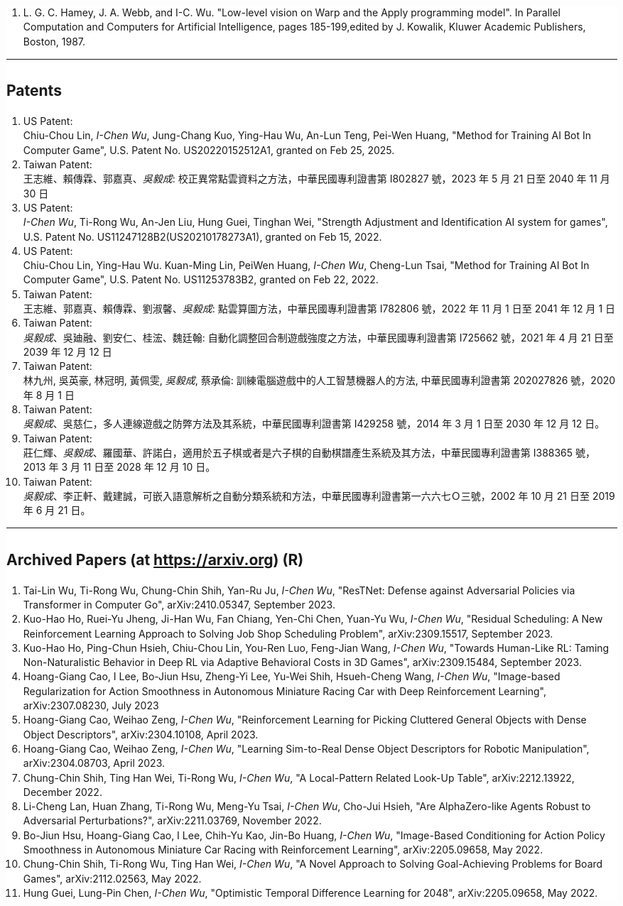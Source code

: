 1. L. G. C. Hamey, J. A. Webb, and I-C. Wu. "Low-level vision on Warp and the Apply programming model". In Parallel Computation and Computers for Artificial Intelligence, pages 185-199,edited by J. Kowalik, Kluwer Academic Publishers, Boston, 1987.

---

## Patents

1. US Patent:  
   Chiu-Chou Lin, *I-Chen Wu*, Jung-Chang Kuo, Ying-Hau Wu, An-Lun Teng, Pei-Wen Huang, "Method for Training AI Bot In Computer Game", U.S. Patent No. US20220152512A1, granted on Feb 25, 2025. 
1. Taiwan Patent:  
   王志維、賴傳霖、郭嘉真、*吳毅成*: 校正異常點雲資料之方法，中華民國專利證書第 I802827 號，2023 年 5 月 21 日至 2040 年 11 月 30 日
1. US Patent:  
   *I-Chen Wu*, Ti-Rong Wu, An-Jen Liu, Hung Guei, Tinghan Wei, "Strength Adjustment and Identification AI system for games", U.S. Patent No. US11247128B2(US20210178273A1), granted on Feb 15, 2022. 
1. US Patent:  
   Chiu-Chou Lin, Ying-Hau Wu. Kuan-Ming Lin, PeiWen Huang, *I-Chen Wu*, Cheng-Lun Tsai, "Method for Training AI Bot In Computer Game", U.S. Patent No. US11253783B2, granted on Feb 22, 2022. 
1. Taiwan Patent:  
   王志維、郭嘉真、賴傳霖、劉淑馨、*吳毅成*: 點雲算圖方法，中華民國專利證書第 I782806 號，2022 年 11 月 1 日至 2041 年 12 月 1 日
1. Taiwan Patent:  
   *吳毅成*、吳廸融、劉安仁、桂浤、魏廷翰: 自動化調整回合制遊戲強度之方法，中華民國專利證書第 I725662 號，2021 年 4 月 21 日至 2039 年 12 月 12 日
1. Taiwan Patent:  
   林九州, 吳英豪, 林冠明, 黃佩雯, *吳毅成*, 蔡承倫: 訓練電腦遊戲中的人工智慧機器人的方法, 中華民國專利證書第 202027826 號，2020 年 8 月 1 日
1. Taiwan Patent:  
   *吳毅成*、吳慈仁，多人連線遊戲之防弊方法及其系統，中華民國專利證書第 I429258 號，2014 年 3 月 1 日至 2030 年 12 月 12 日。
1. Taiwan Patent:  
   莊仁輝、*吳毅成*、羅國華、許諾白，適用於五子棋或者是六子棋的自動棋譜產生系統及其方法，中華民國專利證書第 I388365 號，2013 年 3 月 11 日至 2028 年 12 月 10 日。
1. Taiwan Patent:  
   *吳毅成*、李正軒、戴建誠，可嵌入語意解析之自動分類系統和方法，中華民國專利證書第一六六七Ｏ三號，2002 年 10 月 21 日至 2019 年 6 月 21 日。

---

## Archived Papers (at https://arxiv.org) (R)

1. Tai-Lin Wu, Ti-Rong Wu, Chung-Chin Shih, Yan-Ru Ju, *I-Chen Wu*, "ResTNet: Defense against Adversarial Policies via Transformer in Computer Go", arXiv:2410.05347, September 2023.
1. Kuo-Hao Ho, Ruei-Yu Jheng, Ji-Han Wu, Fan Chiang, Yen-Chi Chen, Yuan-Yu Wu, *I-Chen Wu*, "Residual Scheduling: A New Reinforcement Learning Approach to Solving Job Shop Scheduling Problem", arXiv:2309.15517, September 2023.
1. Kuo-Hao Ho, Ping-Chun Hsieh, Chiu-Chou Lin, You-Ren Luo, Feng-Jian Wang, *I-Chen Wu*, "Towards Human-Like RL: Taming Non-Naturalistic Behavior in Deep RL via Adaptive Behavioral Costs in 3D Games", arXiv:2309.15484, September 2023.
1. Hoang-Giang Cao, I Lee, Bo-Jiun Hsu, Zheng-Yi Lee, Yu-Wei Shih, Hsueh-Cheng Wang, *I-Chen Wu*, "Image-based Regularization for Action Smoothness in Autonomous Miniature Racing Car with Deep Reinforcement Learning", arXiv:2307.08230, July 2023
1. Hoang-Giang Cao, Weihao Zeng, *I-Chen Wu*, "Reinforcement Learning for Picking Cluttered General Objects with Dense Object Descriptors", arXiv:2304.10108, April 2023. 
1. Hoang-Giang Cao, Weihao Zeng, *I-Chen Wu*, "Learning Sim-to-Real Dense Object Descriptors for Robotic Manipulation", arXiv:2304.08703, April 2023. 
1. Chung-Chin Shih, Ting Han Wei, Ti-Rong Wu, *I-Chen Wu*, "A Local-Pattern Related Look-Up Table", arXiv:2212.13922, December 2022.
1. Li-Cheng Lan, Huan Zhang, Ti-Rong Wu, Meng-Yu Tsai, *I-Chen Wu*, Cho-Jui Hsieh, "Are AlphaZero-like Agents Robust to Adversarial Perturbations?", arXiv:2211.03769, November 2022.
1. Bo-Jiun Hsu, Hoang-Giang Cao, I Lee, Chih-Yu Kao, Jin-Bo Huang, *I-Chen Wu*, "Image-Based Conditioning for Action Policy Smoothness in Autonomous Miniature Car Racing with Reinforcement Learning", arXiv:2205.09658, May 2022.
1. Chung-Chin Shih, Ti-Rong Wu, Ting Han Wei, *I-Chen Wu*, "A Novel Approach to Solving Goal-Achieving Problems for Board Games", arXiv:2112.02563, May 2022.
1. Hung Guei, Lung-Pin Chen, *I-Chen Wu*, "Optimistic Temporal Difference Learning for 2048", arXiv:2205.09658, May 2022.
